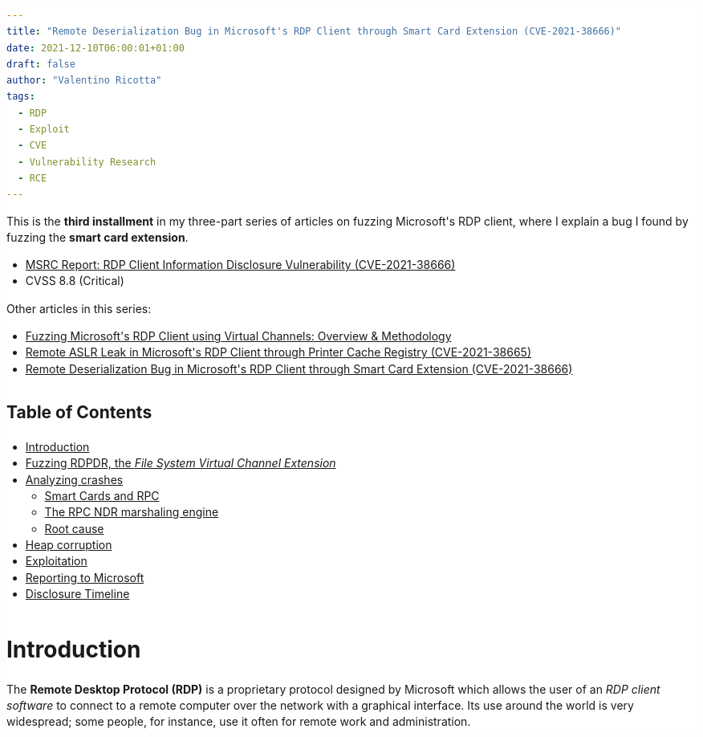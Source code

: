 ```yaml
---
title: "Remote Deserialization Bug in Microsoft's RDP Client through Smart Card Extension (CVE-2021-38666)"
date: 2021-12-10T06:00:01+01:00
draft: false
author: "Valentino Ricotta"
tags:
  - RDP
  - Exploit
  - CVE
  - Vulnerability Research
  - RCE
---
```


This is the **third installment** in my three-part series of articles on fuzzing Microsoft's RDP client, where I explain a bug I found by fuzzing the **smart card extension**.



* [MSRC Report: RDP Client Information Disclosure Vulnerability (CVE-2021-38666)](https://msrc.microsoft.com/update-guide/vulnerability/CVE-2021-38666)
* CVSS 8.8 (Critical)

Other articles in this series:

* [Fuzzing Microsoft's RDP Client using Virtual Channels: Overview & Methodology](/posts/fuzzing-microsoft-rdp-client-using-virtual-channels/)
* [Remote ASLR Leak in Microsoft's RDP Client through Printer Cache Registry (CVE-2021-38665)](/posts/leaking-aslr-through-rdp-printer-cache-registry/)
* [Remote Deserialization Bug in Microsoft's RDP Client through Smart Card Extension (CVE-2021-38666)](/posts/deserialization-bug-through-rdp-smart-card-extension/)

## Table of Contents

- [Introduction](#introduction)
- [Fuzzing RDPDR, the *File System Virtual Channel Extension*](#fuzzing-rdpdr-the-file-system-virtual-channel-extension)
- [Analyzing crashes](#analyzing-crashes)
  - [Smart Cards and RPC](#smart-cards-and-rpc)
  - [The RPC NDR marshaling engine](#the-rpc-ndr-marshaling-engine)
  - [Root cause](#root-cause)
- [Heap corruption](#heap-corruption)
- [Exploitation](#exploitation)
- [Reporting to Microsoft](#reporting-to-microsoft)
- [Disclosure Timeline](#disclosure-timeline)

# Introduction

The **Remote Desktop Protocol (RDP)** is a proprietary protocol designed by Microsoft which allows the user of an *RDP client software* to connect to a remote computer over the network with a graphical interface. Its use around the world is very widespread; some people, for instance, use it often for remote work and administration.
